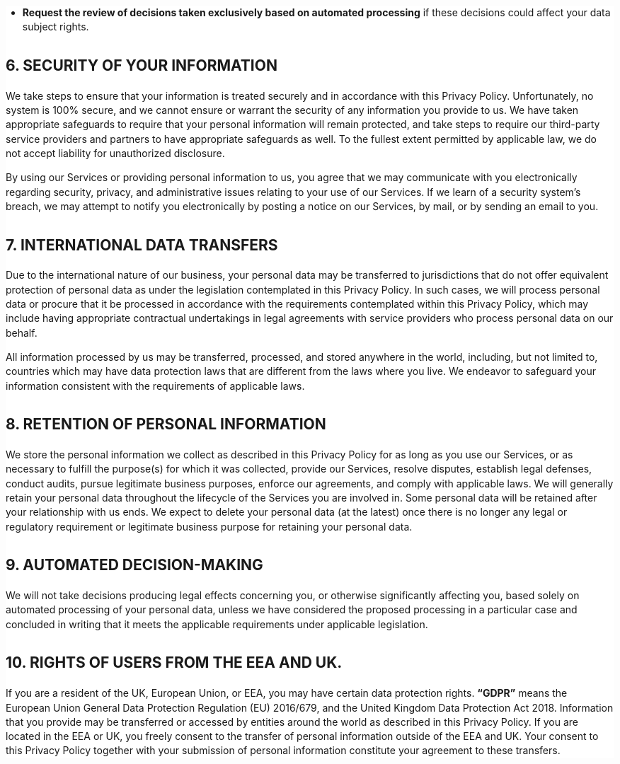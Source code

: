 - **Request the review of decisions taken exclusively based on automated processing** if these decisions could affect your data subject rights.

## 6. SECURITY OF YOUR INFORMATION
We take steps to ensure that your information is treated securely and in accordance with this Privacy Policy. Unfortunately, no system is 100% secure, and we cannot ensure or warrant the security of any information you provide to us. We have taken appropriate safeguards to require that your personal information will remain protected, and take steps to require our third-party service providers and partners to have appropriate safeguards as well. To the fullest extent permitted by applicable law, we do not accept liability for unauthorized disclosure.

By using our Services or providing personal information to us, you agree that we may communicate with you electronically regarding security, privacy, and administrative issues relating to your use of our Services. If we learn of a security system’s breach, we may attempt to notify you electronically by posting a notice on our Services, by mail, or by sending an email to you.

## 7. INTERNATIONAL DATA TRANSFERS
Due to the international nature of our business, your personal data may be transferred to jurisdictions that do not offer equivalent protection of personal data as under the legislation contemplated in this Privacy Policy. In such cases, we will process personal data or procure that it be processed in accordance with the requirements contemplated within this Privacy Policy, which may include having appropriate contractual undertakings in legal agreements with service providers who process personal data on our behalf.

All information processed by us may be transferred, processed, and stored anywhere in the world, including, but not limited to, countries which may have data protection laws that are different from the laws where you live. We endeavor to safeguard your information consistent with the requirements of applicable laws.

## 8. RETENTION OF PERSONAL INFORMATION
We store the personal information we collect as described in this Privacy Policy for as long as you use our Services, or as necessary to fulfill the purpose(s) for which it was collected, provide our Services, resolve disputes, establish legal defenses, conduct audits, pursue legitimate business purposes, enforce our agreements, and comply with applicable laws. We will generally retain your personal data throughout the lifecycle of the Services you are involved in. Some personal data will be retained after your relationship with us ends. We expect to delete your personal data (at the latest) once there is no longer any legal or regulatory requirement or legitimate business purpose for retaining your personal data.

## 9. AUTOMATED DECISION-MAKING
We will not take decisions producing legal effects concerning you, or otherwise significantly affecting you, based solely on automated processing of your personal data, unless we have considered the proposed processing in a particular case and concluded in writing that it meets the applicable requirements under applicable legislation.

## 10. RIGHTS OF USERS FROM THE EEA AND UK.
If you are a resident of the UK, European Union, or EEA, you may have certain data protection rights. **“GDPR”** means the European Union General Data Protection Regulation (EU) 2016/679, and the United Kingdom Data Protection Act 2018. Information that you provide may be transferred or accessed by entities around the world as described in this Privacy Policy. If you are located in the EEA or UK, you freely consent to the transfer of personal information outside of the EEA and UK. Your consent to this Privacy Policy together with your submission of personal information constitute your agreement to these transfers.
